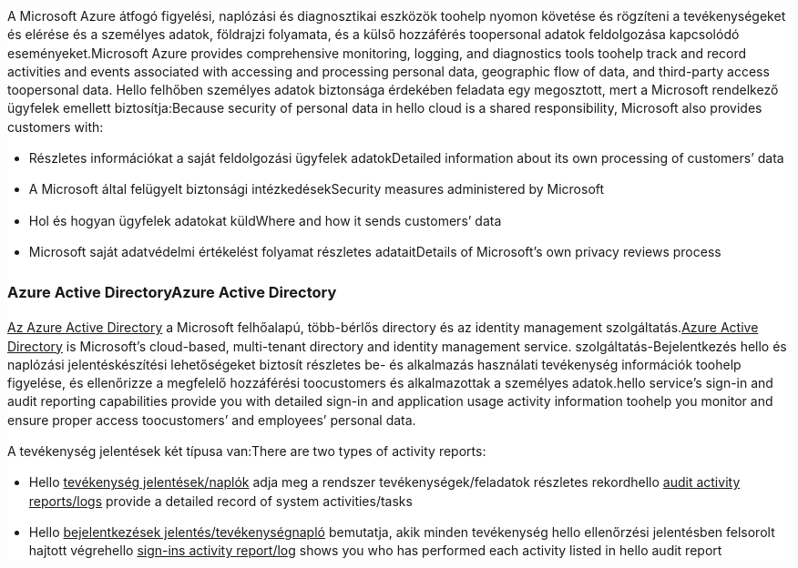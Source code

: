 <span data-ttu-id="a814b-118">A Microsoft Azure átfogó figyelési, naplózási és diagnosztikai eszközök toohelp nyomon követése és rögzíteni a tevékenységeket és elérése és a személyes adatok, földrajzi folyamata, és a külső hozzáférés toopersonal adatok feldolgozása kapcsolódó eseményeket.</span><span class="sxs-lookup"><span data-stu-id="a814b-118">Microsoft Azure provides comprehensive monitoring, logging, and diagnostics tools toohelp track and record activities and events associated with accessing and processing personal data, geographic flow of data, and third-party access toopersonal data.</span></span> <span data-ttu-id="a814b-119">Hello felhőben személyes adatok biztonsága érdekében feladata egy megosztott, mert a Microsoft rendelkező ügyfelek emellett biztosítja:</span><span class="sxs-lookup"><span data-stu-id="a814b-119">Because security of personal data in hello cloud is a shared responsibility, Microsoft also provides customers with:</span></span>

- <span data-ttu-id="a814b-120">Részletes információkat a saját feldolgozási ügyfelek adatok</span><span class="sxs-lookup"><span data-stu-id="a814b-120">Detailed information about its own processing of customers’ data</span></span>

- <span data-ttu-id="a814b-121">A Microsoft által felügyelt biztonsági intézkedések</span><span class="sxs-lookup"><span data-stu-id="a814b-121">Security measures administered by Microsoft</span></span>

- <span data-ttu-id="a814b-122">Hol és hogyan ügyfelek adatokat küld</span><span class="sxs-lookup"><span data-stu-id="a814b-122">Where and how it sends customers’ data</span></span>

- <span data-ttu-id="a814b-123">Microsoft saját adatvédelmi értékelést folyamat részletes adatait</span><span class="sxs-lookup"><span data-stu-id="a814b-123">Details of Microsoft’s own privacy reviews process</span></span>

### <a name="azure-active-directory"></a><span data-ttu-id="a814b-124">Azure Active Directory</span><span class="sxs-lookup"><span data-stu-id="a814b-124">Azure Active Directory</span></span>

<span data-ttu-id="a814b-125">[Az Azure Active Directory](https://azure.microsoft.com/services/active-directory/) a Microsoft felhőalapú, több-bérlős directory és az identity management szolgáltatás.</span><span class="sxs-lookup"><span data-stu-id="a814b-125">[Azure Active Directory](https://azure.microsoft.com/services/active-directory/) is Microsoft’s cloud-based, multi-tenant directory and identity management service.</span></span> <span data-ttu-id="a814b-126">szolgáltatás-Bejelentkezés hello és naplózási jelentéskészítési lehetőségeket biztosít részletes be- és alkalmazás használati tevékenység információk toohelp figyelése, és ellenőrizze a megfelelő hozzáférési toocustomers és alkalmazottak a személyes adatok.</span><span class="sxs-lookup"><span data-stu-id="a814b-126">hello service’s sign-in and audit reporting capabilities provide you with detailed sign-in and application usage activity information toohelp you monitor and ensure proper access toocustomers’ and employees’ personal data.</span></span>

<span data-ttu-id="a814b-127">A tevékenység jelentések két típusa van:</span><span class="sxs-lookup"><span data-stu-id="a814b-127">There are two types of activity reports:</span></span>

- <span data-ttu-id="a814b-128">Hello [tevékenység jelentések/naplók](https://docs.microsoft.com/azure/active-directory/active-directory-reporting-activity-audit-logs) adja meg a rendszer tevékenységek/feladatok részletes rekord</span><span class="sxs-lookup"><span data-stu-id="a814b-128">hello [audit activity reports/logs](https://docs.microsoft.com/azure/active-directory/active-directory-reporting-activity-audit-logs) provide a detailed record of system activities/tasks</span></span>

- <span data-ttu-id="a814b-129">Hello [bejelentkezések jelentés/tevékenységnapló](https://docs.microsoft.com/azure/active-directory/active-directory-reporting-activity-sign-ins) bemutatja, akik minden tevékenység hello ellenőrzési jelentésben felsorolt hajtott végre</span><span class="sxs-lookup"><span data-stu-id="a814b-129">hello [sign-ins activity report/log](https://docs.microsoft.com/azure/active-directory/active-directory-reporting-activity-sign-ins) shows you who has performed each activity listed in hello audit report</span></span>
